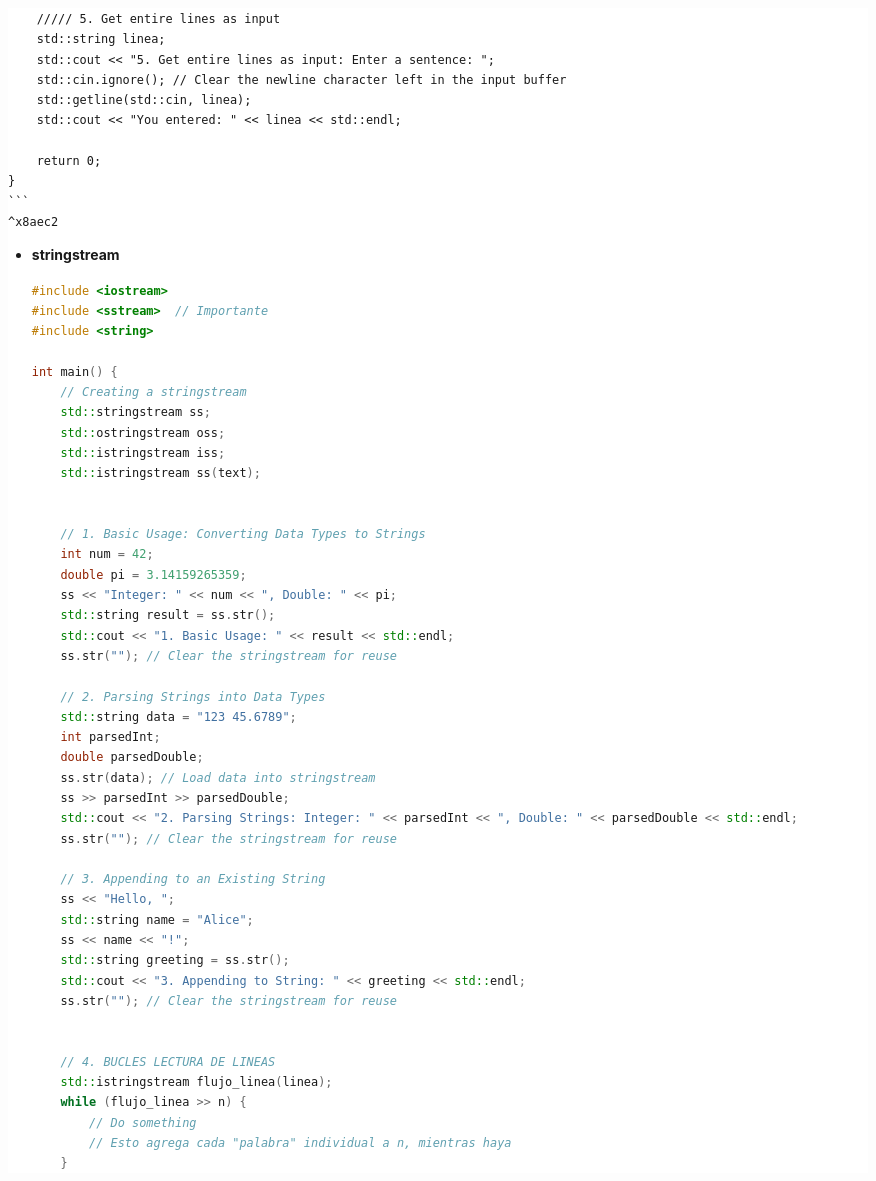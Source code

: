 	    ///// 5. Get entire lines as input
	    std::string linea;
	    std::cout << "5. Get entire lines as input: Enter a sentence: ";
	    std::cin.ignore(); // Clear the newline character left in the input buffer
	    std::getline(std::cin, linea);
	    std::cout << "You entered: " << linea << std::endl;
	
	    return 0;
	}
	``` 
	^x8aec2

- **stringstream**

	```cpp
	#include <iostream>
	#include <sstream>  // Importante
	#include <string>
	
	int main() {
	    // Creating a stringstream
	    std::stringstream ss;
	    std::ostringstream oss;
	    std::istringstream iss;
	    std::istringstream ss(text);
	    
	
	    // 1. Basic Usage: Converting Data Types to Strings
	    int num = 42;
	    double pi = 3.14159265359;
	    ss << "Integer: " << num << ", Double: " << pi;
	    std::string result = ss.str();
	    std::cout << "1. Basic Usage: " << result << std::endl;
	    ss.str(""); // Clear the stringstream for reuse
	
	    // 2. Parsing Strings into Data Types
	    std::string data = "123 45.6789";
	    int parsedInt;
	    double parsedDouble;
	    ss.str(data); // Load data into stringstream
	    ss >> parsedInt >> parsedDouble;
	    std::cout << "2. Parsing Strings: Integer: " << parsedInt << ", Double: " << parsedDouble << std::endl;
	    ss.str(""); // Clear the stringstream for reuse
	
	    // 3. Appending to an Existing String
	    ss << "Hello, ";
	    std::string name = "Alice";
	    ss << name << "!";
	    std::string greeting = ss.str();
	    std::cout << "3. Appending to String: " << greeting << std::endl;
	    ss.str(""); // Clear the stringstream for reuse
	
	
		// 4. BUCLES LECTURA DE LINEAS
		std::istringstream flujo_linea(linea);
		while (flujo_linea >> n) {
			// Do something
			// Esto agrega cada "palabra" individual a n, mientras haya
		}
	